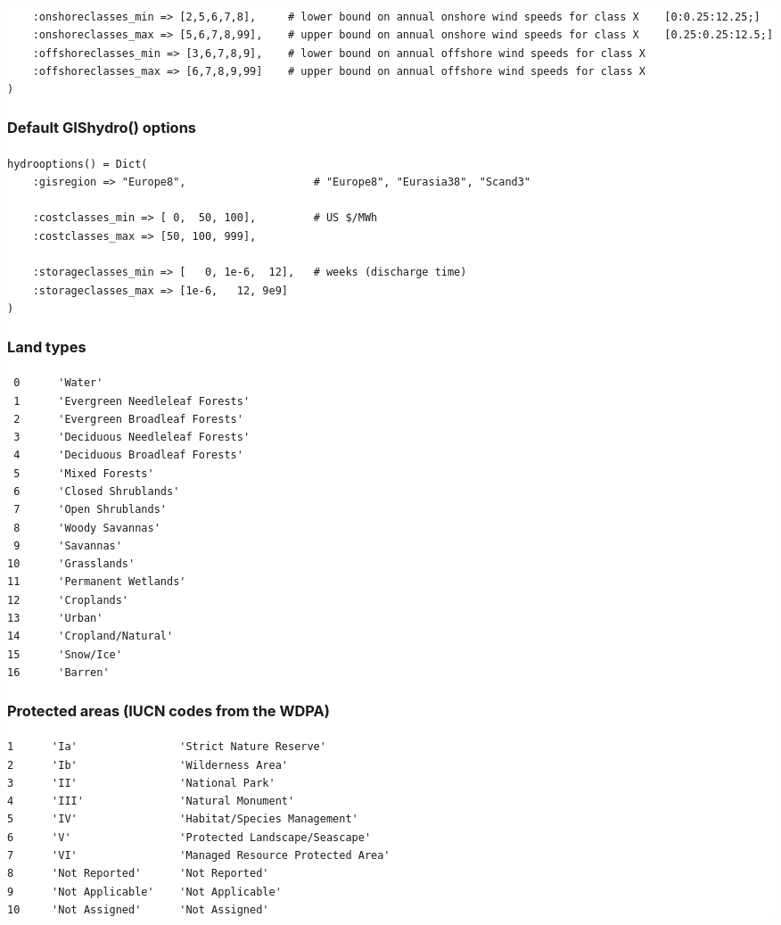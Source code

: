 ```
    :onshoreclasses_min => [2,5,6,7,8],     # lower bound on annual onshore wind speeds for class X    [0:0.25:12.25;]
    :onshoreclasses_max => [5,6,7,8,99],    # upper bound on annual onshore wind speeds for class X    [0.25:0.25:12.5;]
    :offshoreclasses_min => [3,6,7,8,9],    # lower bound on annual offshore wind speeds for class X
    :offshoreclasses_max => [6,7,8,9,99]    # upper bound on annual offshore wind speeds for class X
)
```

### Default GIShydro() options

```
hydrooptions() = Dict(
    :gisregion => "Europe8",                    # "Europe8", "Eurasia38", "Scand3"

    :costclasses_min => [ 0,  50, 100],         # US $/MWh
    :costclasses_max => [50, 100, 999],

    :storageclasses_min => [   0, 1e-6,  12],   # weeks (discharge time)
    :storageclasses_max => [1e-6,   12, 9e9]
)
```

### Land types

```
 0      'Water'                       
 1      'Evergreen Needleleaf Forests'
 2      'Evergreen Broadleaf Forests' 
 3      'Deciduous Needleleaf Forests'
 4      'Deciduous Broadleaf Forests' 
 5      'Mixed Forests'               
 6      'Closed Shrublands'           
 7      'Open Shrublands'             
 8      'Woody Savannas'              
 9      'Savannas'                    
10      'Grasslands'                  
11      'Permanent Wetlands'          
12      'Croplands'                   
13      'Urban'                       
14      'Cropland/Natural'            
15      'Snow/Ice'                    
16      'Barren'
```               

### Protected areas (IUCN codes from the WDPA)

```  
1      'Ia'                'Strict Nature Reserve'          
2      'Ib'                'Wilderness Area'                
3      'II'                'National Park'                  
4      'III'               'Natural Monument'               
5      'IV'                'Habitat/Species Management'     
6      'V'                 'Protected Landscape/Seascape'   
7      'VI'                'Managed Resource Protected Area'
8      'Not Reported'      'Not Reported'                   
9      'Not Applicable'    'Not Applicable'                 
10     'Not Assigned'      'Not Assigned'        
```  
